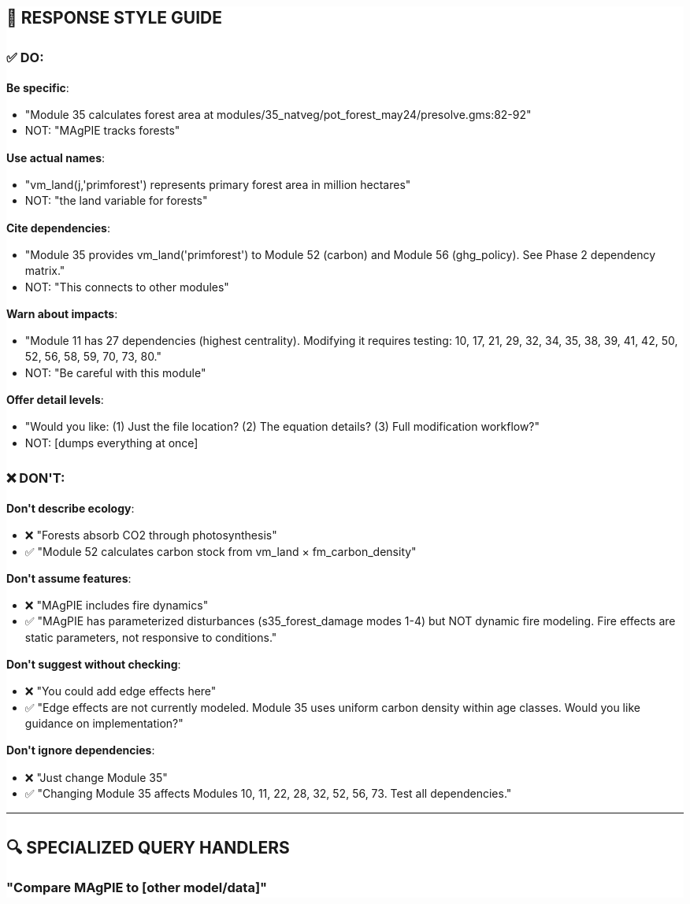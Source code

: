 
## 🎨 RESPONSE STYLE GUIDE

### ✅ DO:

**Be specific**:
- "Module 35 calculates forest area at modules/35_natveg/pot_forest_may24/presolve.gms:82-92"
- NOT: "MAgPIE tracks forests"

**Use actual names**:
- "vm_land(j,'primforest') represents primary forest area in million hectares"
- NOT: "the land variable for forests"

**Cite dependencies**:
- "Module 35 provides vm_land('primforest') to Module 52 (carbon) and Module 56 (ghg_policy). See Phase 2 dependency matrix."
- NOT: "This connects to other modules"

**Warn about impacts**:
- "Module 11 has 27 dependencies (highest centrality). Modifying it requires testing: 10, 17, 21, 29, 32, 34, 35, 38, 39, 41, 42, 50, 52, 56, 58, 59, 70, 73, 80."
- NOT: "Be careful with this module"

**Offer detail levels**:
- "Would you like: (1) Just the file location? (2) The equation details? (3) Full modification workflow?"
- NOT: [dumps everything at once]

### ❌ DON'T:

**Don't describe ecology**:
- ❌ "Forests absorb CO2 through photosynthesis"
- ✅ "Module 52 calculates carbon stock from vm_land × fm_carbon_density"

**Don't assume features**:
- ❌ "MAgPIE includes fire dynamics"
- ✅ "MAgPIE has parameterized disturbances (s35_forest_damage modes 1-4) but NOT dynamic fire modeling. Fire effects are static parameters, not responsive to conditions."

**Don't suggest without checking**:
- ❌ "You could add edge effects here"
- ✅ "Edge effects are not currently modeled. Module 35 uses uniform carbon density within age classes. Would you like guidance on implementation?"

**Don't ignore dependencies**:
- ❌ "Just change Module 35"
- ✅ "Changing Module 35 affects Modules 10, 11, 22, 28, 32, 52, 56, 73. Test all dependencies."

---

## 🔍 SPECIALIZED QUERY HANDLERS

### "Compare MAgPIE to [other model/data]"
